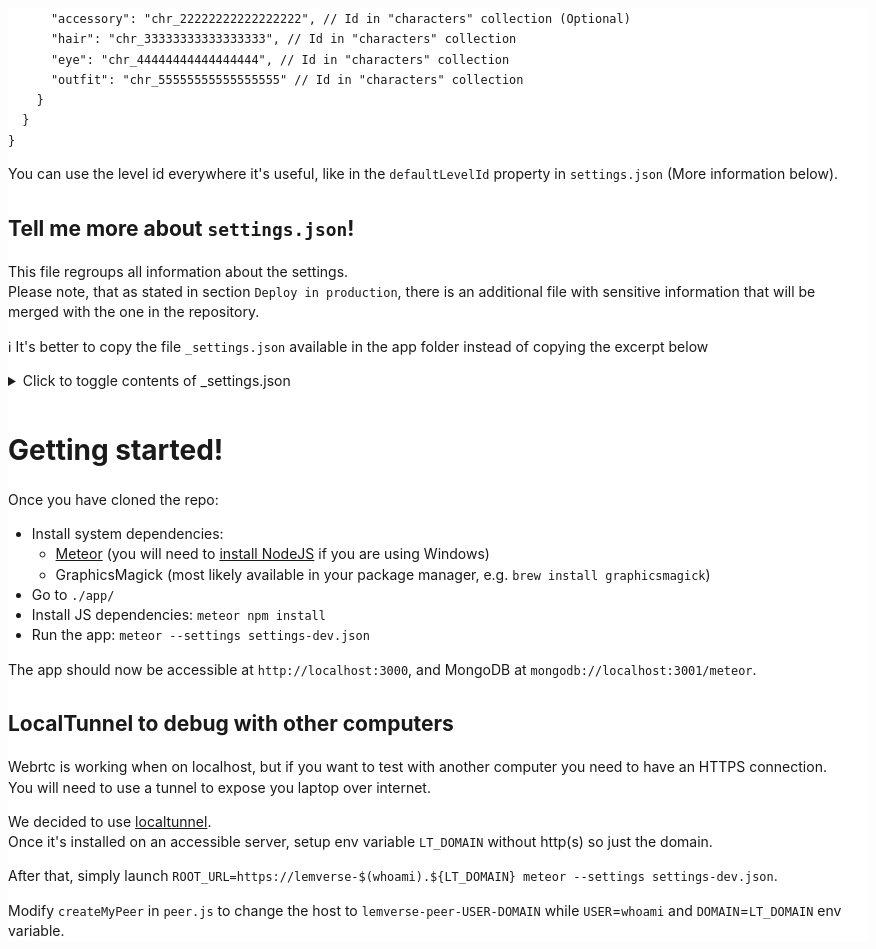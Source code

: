 ```jsonc
      "accessory": "chr_22222222222222222", // Id in "characters" collection (Optional)
      "hair": "chr_33333333333333333", // Id in "characters" collection
      "eye": "chr_44444444444444444", // Id in "characters" collection
      "outfit": "chr_55555555555555555" // Id in "characters" collection
    }
  }
}
```

You can use the level id everywhere it's useful, like in the `defaultLevelId` property in `settings.json` (More information below).

## Tell me more about `settings.json`!

This file regroups all information about the settings.  
Please note, that as stated in section `Deploy in production`, there is an additional file with sensitive information that will be merged with the one in the repository.

ℹ️ It's better to copy the file `_settings.json` available in the app folder instead of copying the excerpt below

<details><summary>Click to toggle contents of _settings.json</summary></details>

# Getting started!

Once you have cloned the repo:

- Install system dependencies:
  - [Meteor](https://docs.meteor.com/install.html) (you will need to [install NodeJS](https://nodejs.org/en/download/) if you are using Windows)
  - GraphicsMagick (most likely available in your package manager, e.g. `brew install graphicsmagick`)
- Go to `./app/`
- Install JS dependencies: `meteor npm install`
- Run the app: `meteor --settings settings-dev.json`

The app should now be accessible at `http://localhost:3000`, and MongoDB at `mongodb://localhost:3001/meteor`.

## LocalTunnel to debug with other computers

Webrtc is working when on localhost, but if you want to test with another computer you need to have an HTTPS connection.  
You will need to use a tunnel to expose you laptop over internet.

We decided to use [localtunnel](https://github.com/localtunnel/localtunnel).  
Once it's installed on an accessible server, setup env variable `LT_DOMAIN` without http(s) so just the domain.

After that, simply launch `ROOT_URL=https://lemverse-$(whoami).${LT_DOMAIN} meteor --settings settings-dev.json`.

Modify `createMyPeer` in `peer.js` to change the host to `lemverse-peer-USER-DOMAIN` while `USER`=`whoami` and `DOMAIN`=`LT_DOMAIN` env variable.
